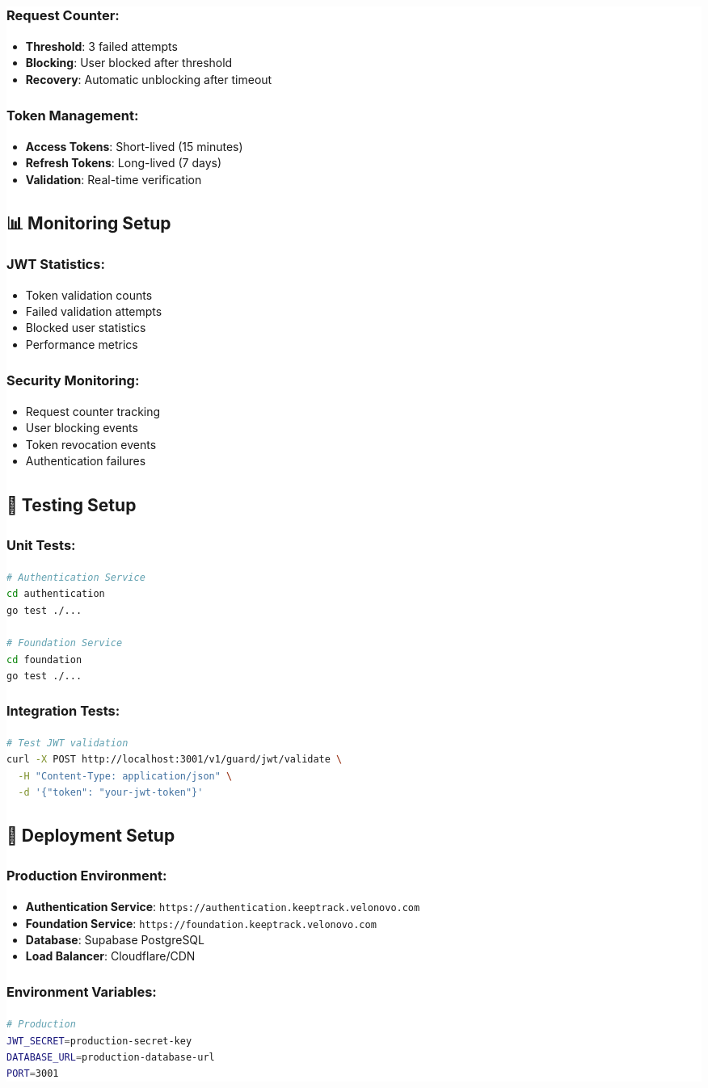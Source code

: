 ### **Request Counter:**
- **Threshold**: 3 failed attempts
- **Blocking**: User blocked after threshold
- **Recovery**: Automatic unblocking after timeout

### **Token Management:**
- **Access Tokens**: Short-lived (15 minutes)
- **Refresh Tokens**: Long-lived (7 days)
- **Validation**: Real-time verification

## 📊 **Monitoring Setup**

### **JWT Statistics:**
- Token validation counts
- Failed validation attempts
- Blocked user statistics
- Performance metrics

### **Security Monitoring:**
- Request counter tracking
- User blocking events
- Token revocation events
- Authentication failures

## 🧪 **Testing Setup**

### **Unit Tests:**
```bash
# Authentication Service
cd authentication
go test ./...

# Foundation Service
cd foundation
go test ./...
```

### **Integration Tests:**
```bash
# Test JWT validation
curl -X POST http://localhost:3001/v1/guard/jwt/validate \
  -H "Content-Type: application/json" \
  -d '{"token": "your-jwt-token"}'
```

## 🔄 **Deployment Setup**

### **Production Environment:**
- **Authentication Service**: `https://authentication.keeptrack.velonovo.com`
- **Foundation Service**: `https://foundation.keeptrack.velonovo.com`
- **Database**: Supabase PostgreSQL
- **Load Balancer**: Cloudflare/CDN

### **Environment Variables:**
```bash
# Production
JWT_SECRET=production-secret-key
DATABASE_URL=production-database-url
PORT=3001
```